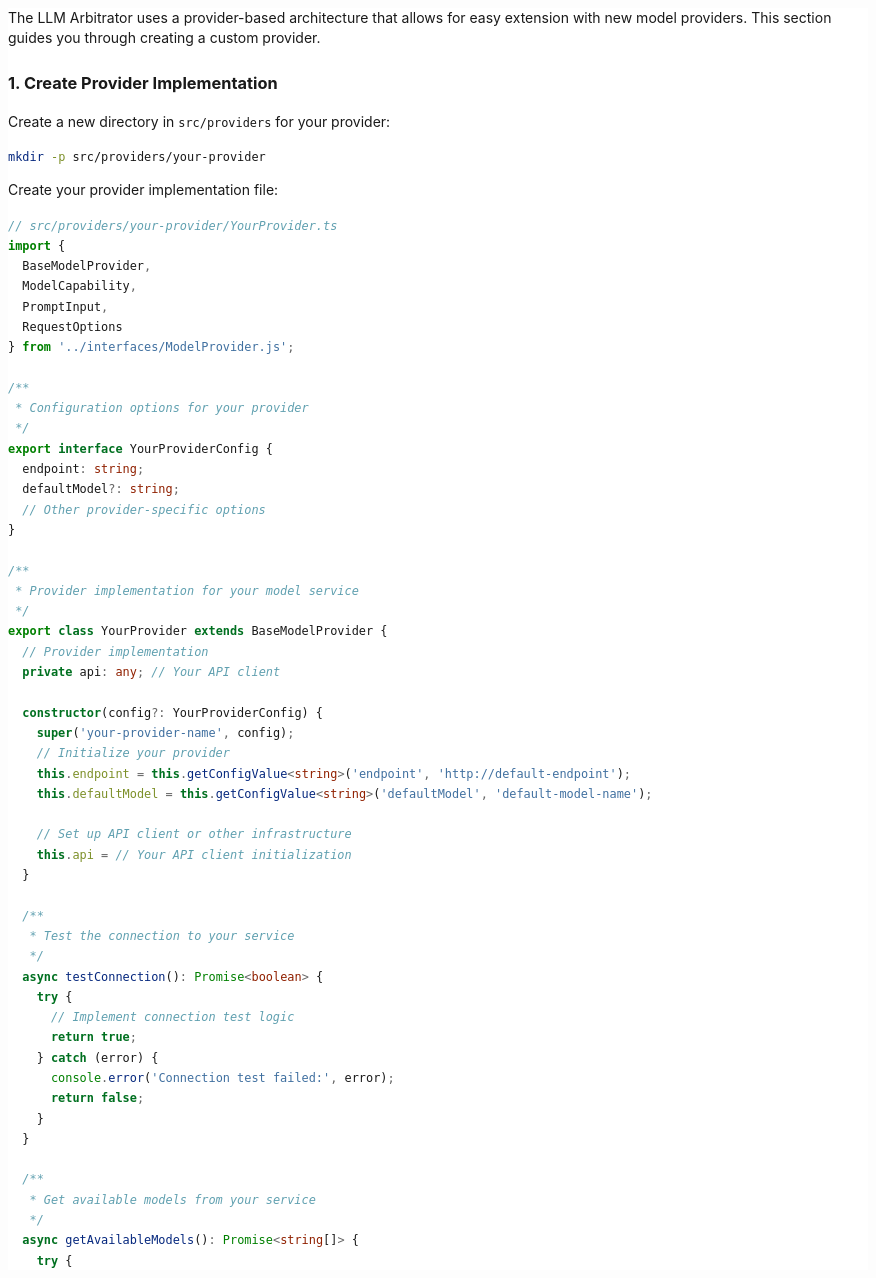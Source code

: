 The LLM Arbitrator uses a provider-based architecture that allows for easy extension with new model providers. This section guides you through creating a custom provider.

### 1. Create Provider Implementation

Create a new directory in `src/providers` for your provider:

```bash
mkdir -p src/providers/your-provider
```

Create your provider implementation file:

```typescript
// src/providers/your-provider/YourProvider.ts
import { 
  BaseModelProvider,
  ModelCapability, 
  PromptInput, 
  RequestOptions 
} from '../interfaces/ModelProvider.js';

/**
 * Configuration options for your provider
 */
export interface YourProviderConfig {
  endpoint: string;
  defaultModel?: string;
  // Other provider-specific options
}

/**
 * Provider implementation for your model service
 */
export class YourProvider extends BaseModelProvider {
  // Provider implementation
  private api: any; // Your API client

  constructor(config?: YourProviderConfig) {
    super('your-provider-name', config);
    // Initialize your provider
    this.endpoint = this.getConfigValue<string>('endpoint', 'http://default-endpoint');
    this.defaultModel = this.getConfigValue<string>('defaultModel', 'default-model-name');
    
    // Set up API client or other infrastructure
    this.api = // Your API client initialization
  }

  /**
   * Test the connection to your service
   */
  async testConnection(): Promise<boolean> {
    try {
      // Implement connection test logic
      return true;
    } catch (error) {
      console.error('Connection test failed:', error);
      return false;
    }
  }

  /**
   * Get available models from your service
   */
  async getAvailableModels(): Promise<string[]> {
    try {
```